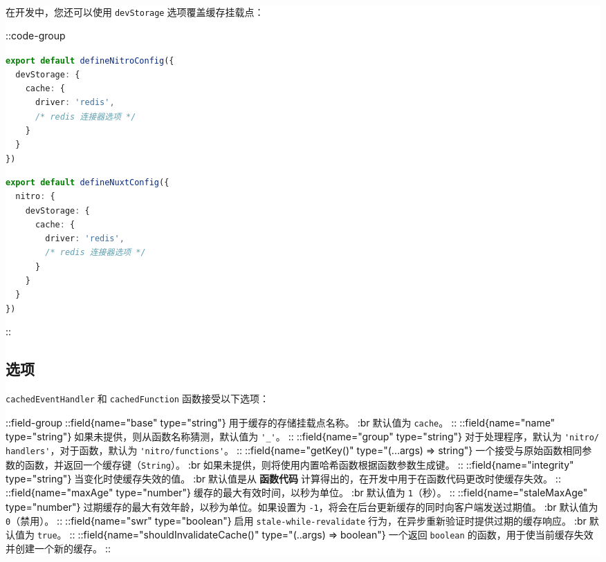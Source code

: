 在开发中，您还可以使用 `devStorage` 选项覆盖缓存挂载点：

::code-group
```ts [nitro.config.ts]
export default defineNitroConfig({
  devStorage: {
    cache: {
      driver: 'redis',
      /* redis 连接器选项 */
    }
  }
})
```
```ts [nuxt.config.ts]
export default defineNuxtConfig({
  nitro: {
    devStorage: {
      cache: {
        driver: 'redis',
        /* redis 连接器选项 */
      }
    }
  }
})
```
::

## 选项

`cachedEventHandler` 和 `cachedFunction` 函数接受以下选项：

::field-group
  ::field{name="base" type="string"}
    用于缓存的存储挂载点名称。 :br
    默认值为 `cache`。
  ::
  ::field{name="name" type="string"}
    如果未提供，则从函数名称猜测，默认值为 `'_'`。
  ::
  ::field{name="group" type="string"}
    对于处理程序，默认为 `'nitro/handlers'`，对于函数，默认为 `'nitro/functions'`。
  ::
  ::field{name="getKey()" type="(...args) => string"}
    一个接受与原始函数相同参数的函数，并返回一个缓存键（`String`）。 :br
    如果未提供，则将使用内置哈希函数根据函数参数生成键。
  ::
  ::field{name="integrity" type="string"}
    当变化时使缓存失效的值。 :br
    默认值是从 **函数代码** 计算得出的，在开发中用于在函数代码更改时使缓存失效。
  ::
  ::field{name="maxAge" type="number"}
    缓存的最大有效时间，以秒为单位。 :br
    默认值为 `1`（秒）。
  ::
  ::field{name="staleMaxAge" type="number"}
    过期缓存的最大有效年龄，以秒为单位。如果设置为 `-1`，将会在后台更新缓存的同时向客户端发送过期值。 :br
    默认值为 `0`（禁用）。
  ::
  ::field{name="swr" type="boolean"}
    启用 `stale-while-revalidate` 行为，在异步重新验证时提供过期的缓存响应。 :br
    默认值为 `true`。
  ::
  ::field{name="shouldInvalidateCache()" type="(..args) => boolean"}
    一个返回 `boolean` 的函数，用于使当前缓存失效并创建一个新的缓存。
  ::
